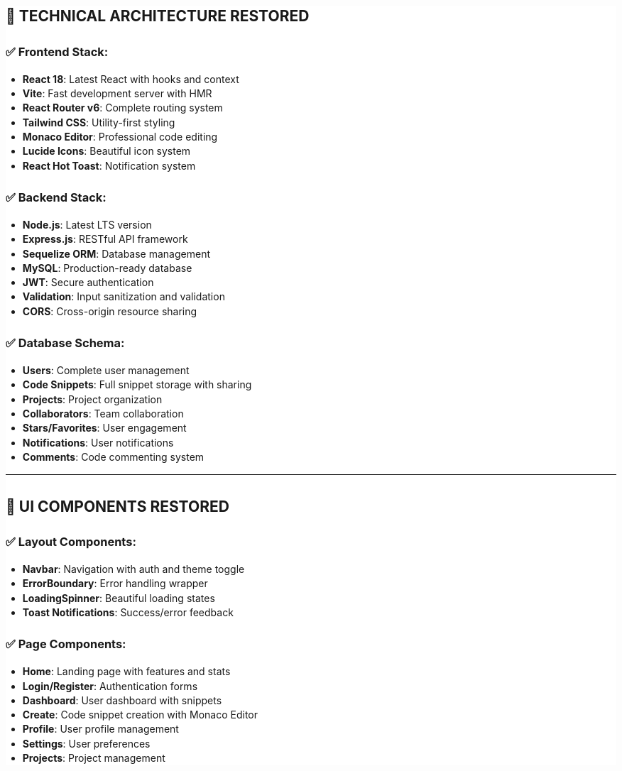 
## 🔧 **TECHNICAL ARCHITECTURE RESTORED**

### ✅ **Frontend Stack:**
- **React 18**: Latest React with hooks and context
- **Vite**: Fast development server with HMR
- **React Router v6**: Complete routing system
- **Tailwind CSS**: Utility-first styling
- **Monaco Editor**: Professional code editing
- **Lucide Icons**: Beautiful icon system
- **React Hot Toast**: Notification system

### ✅ **Backend Stack:**
- **Node.js**: Latest LTS version
- **Express.js**: RESTful API framework
- **Sequelize ORM**: Database management
- **MySQL**: Production-ready database
- **JWT**: Secure authentication
- **Validation**: Input sanitization and validation
- **CORS**: Cross-origin resource sharing

### ✅ **Database Schema:**
- **Users**: Complete user management
- **Code Snippets**: Full snippet storage with sharing
- **Projects**: Project organization
- **Collaborators**: Team collaboration
- **Stars/Favorites**: User engagement
- **Notifications**: User notifications
- **Comments**: Code commenting system

---

## 🎨 **UI COMPONENTS RESTORED**

### ✅ **Layout Components:**
- **Navbar**: Navigation with auth and theme toggle
- **ErrorBoundary**: Error handling wrapper
- **LoadingSpinner**: Beautiful loading states
- **Toast Notifications**: Success/error feedback

### ✅ **Page Components:**
- **Home**: Landing page with features and stats
- **Login/Register**: Authentication forms
- **Dashboard**: User dashboard with snippets
- **Create**: Code snippet creation with Monaco Editor
- **Profile**: User profile management
- **Settings**: User preferences
- **Projects**: Project management
